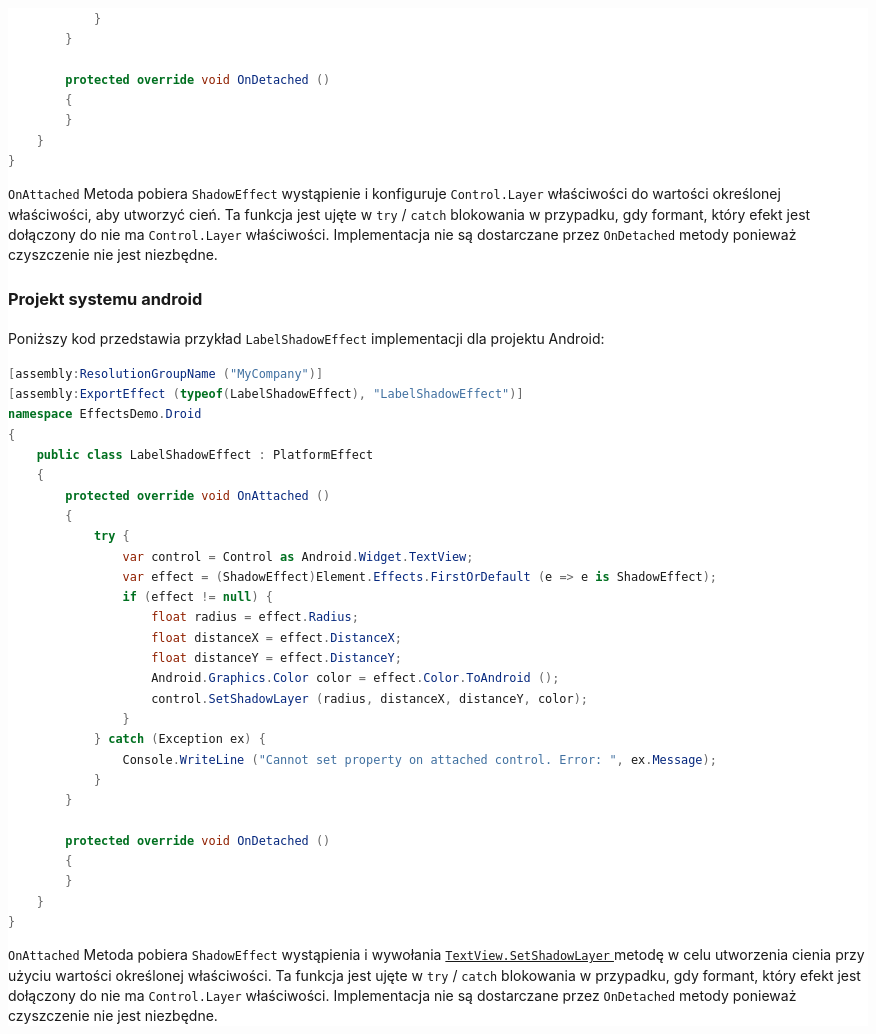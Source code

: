 ```csharp
            }
        }

        protected override void OnDetached ()
        {
        }
    }
}
```

`OnAttached` Metoda pobiera `ShadowEffect` wystąpienie i konfiguruje `Control.Layer` właściwości do wartości określonej właściwości, aby utworzyć cień. Ta funkcja jest ujęte w `try` / `catch` blokowania w przypadku, gdy formant, który efekt jest dołączony do nie ma `Control.Layer` właściwości. Implementacja nie są dostarczane przez `OnDetached` metody ponieważ czyszczenie nie jest niezbędne.

### <a name="android-project"></a>Projekt systemu android

Poniższy kod przedstawia przykład `LabelShadowEffect` implementacji dla projektu Android:

```csharp
[assembly:ResolutionGroupName ("MyCompany")]
[assembly:ExportEffect (typeof(LabelShadowEffect), "LabelShadowEffect")]
namespace EffectsDemo.Droid
{
    public class LabelShadowEffect : PlatformEffect
    {
        protected override void OnAttached ()
        {
            try {
                var control = Control as Android.Widget.TextView;
                var effect = (ShadowEffect)Element.Effects.FirstOrDefault (e => e is ShadowEffect);
                if (effect != null) {
                    float radius = effect.Radius;
                    float distanceX = effect.DistanceX;
                    float distanceY = effect.DistanceY;
                    Android.Graphics.Color color = effect.Color.ToAndroid ();
                    control.SetShadowLayer (radius, distanceX, distanceY, color);
                }
            } catch (Exception ex) {
                Console.WriteLine ("Cannot set property on attached control. Error: ", ex.Message);
            }
        }

        protected override void OnDetached ()
        {
        }
    }
}
```

`OnAttached` Metoda pobiera `ShadowEffect` wystąpienia i wywołania [ `TextView.SetShadowLayer` ](https://developer.xamarin.com/api/member/Android.Widget.TextView.SetShadowLayer/p/System.Single/System.Single/System.Single/Android.Graphics.Color/) metodę w celu utworzenia cienia przy użyciu wartości określonej właściwości. Ta funkcja jest ujęte w `try` / `catch` blokowania w przypadku, gdy formant, który efekt jest dołączony do nie ma `Control.Layer` właściwości. Implementacja nie są dostarczane przez `OnDetached` metody ponieważ czyszczenie nie jest niezbędne.
